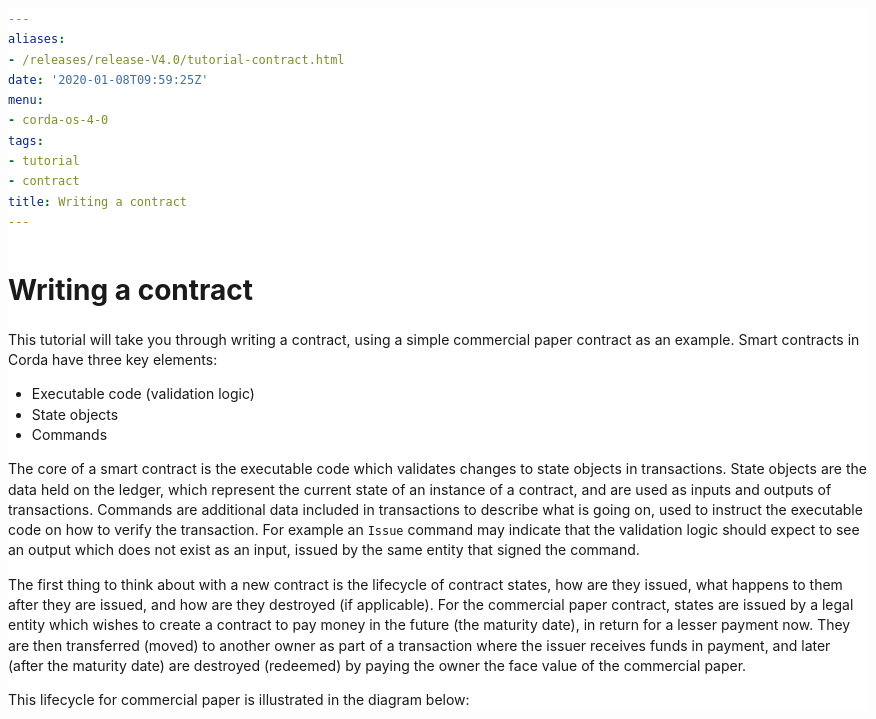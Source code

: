 ```yaml
---
aliases:
- /releases/release-V4.0/tutorial-contract.html
date: '2020-01-08T09:59:25Z'
menu:
- corda-os-4-0
tags:
- tutorial
- contract
title: Writing a contract
---
```





# Writing a contract

This tutorial will take you through writing a contract, using a simple commercial paper contract as an example.
Smart contracts in Corda have three key elements:


* Executable code (validation logic)
* State objects
* Commands

The core of a smart contract is the executable code which validates changes to state objects in transactions. State
objects are the data held on the ledger, which represent the current state of an instance of a contract, and are used as
inputs and outputs of transactions. Commands are additional data included in transactions to describe what is going on,
used to instruct the executable code on how to verify the transaction. For example an `Issue` command may indicate
that the validation logic should expect to see an output which does not exist as an input, issued by the same entity
that signed the command.

The first thing to think about with a new contract is the lifecycle of contract states, how are they issued, what happens
to them after they are issued, and how are they destroyed (if applicable). For the commercial paper contract, states are
issued by a legal entity which wishes to create a contract to pay money in the future (the maturity date), in return for
a lesser payment now. They are then transferred (moved) to another owner as part of a transaction where the issuer
receives funds in payment, and later (after the maturity date) are destroyed (redeemed) by paying the owner the face
value of the commercial paper.

This lifecycle for commercial paper is illustrated in the diagram below:
